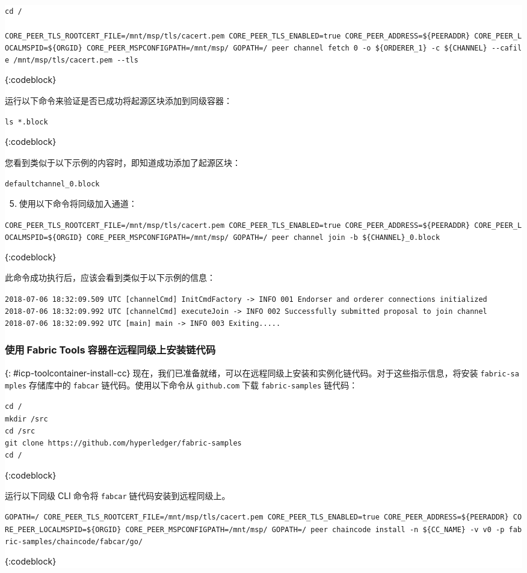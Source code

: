   ```
  cd /

  CORE_PEER_TLS_ROOTCERT_FILE=/mnt/msp/tls/cacert.pem CORE_PEER_TLS_ENABLED=true CORE_PEER_ADDRESS=${PEERADDR} CORE_PEER_LOCALMSPID=${ORGID} CORE_PEER_MSPCONFIGPATH=/mnt/msp/ GOPATH=/ peer channel fetch 0 -o ${ORDERER_1} -c ${CHANNEL} --cafile /mnt/msp/tls/cacert.pem --tls
  ```
  {:codeblock}

  运行以下命令来验证是否已成功将起源区块添加到同级容器：

  ```
  ls *.block
  ```
  {:codeblock}

  您看到类似于以下示例的内容时，即知道成功添加了起源区块：
  ```
  defaultchannel_0.block
  ```

5. 使用以下命令将同级加入通道：

  ```
  CORE_PEER_TLS_ROOTCERT_FILE=/mnt/msp/tls/cacert.pem CORE_PEER_TLS_ENABLED=true CORE_PEER_ADDRESS=${PEERADDR} CORE_PEER_LOCALMSPID=${ORGID} CORE_PEER_MSPCONFIGPATH=/mnt/msp/ GOPATH=/ peer channel join -b ${CHANNEL}_0.block
  ```
  {:codeblock}

  此命令成功执行后，应该会看到类似于以下示例的信息：

  ```
  2018-07-06 18:32:09.509 UTC [channelCmd] InitCmdFactory -> INFO 001 Endorser and orderer connections initialized
  2018-07-06 18:32:09.992 UTC [channelCmd] executeJoin -> INFO 002 Successfully submitted proposal to join channel
  2018-07-06 18:32:09.992 UTC [main] main -> INFO 003 Exiting.....
  ```

### 使用 Fabric Tools 容器在远程同级上安装链代码
{: #icp-toolcontainer-install-cc}
现在，我们已准备就绪，可以在远程同级上安装和实例化链代码。对于这些指示信息，将安装 `fabric-samples` 存储库中的 `fabcar` 链代码。使用以下命令从 `github.com` 下载 `fabric-samples` 链代码：

  ```
  cd /
  mkdir /src
  cd /src
  git clone https://github.com/hyperledger/fabric-samples
  cd /
  ```
  {:codeblock}

运行以下同级 CLI 命令将 `fabcar` 链代码安装到远程同级上。

  ```
  GOPATH=/ CORE_PEER_TLS_ROOTCERT_FILE=/mnt/msp/tls/cacert.pem CORE_PEER_TLS_ENABLED=true CORE_PEER_ADDRESS=${PEERADDR} CORE_PEER_LOCALMSPID=${ORGID} CORE_PEER_MSPCONFIGPATH=/mnt/msp/ GOPATH=/ peer chaincode install -n ${CC_NAME} -v v0 -p fabric-samples/chaincode/fabcar/go/
  ```
  {:codeblock}
